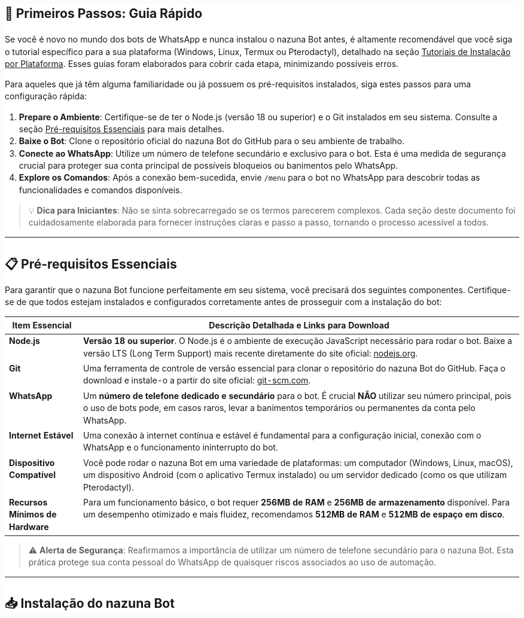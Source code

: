## 🚀 Primeiros Passos: Guia Rápido

Se você é novo no mundo dos bots de WhatsApp e nunca instalou o nazuna Bot antes, é altamente recomendável que você siga o tutorial específico para a sua plataforma (Windows, Linux, Termux ou Pterodactyl), detalhado na seção [Tutoriais de Instalação por Plataforma](#-tutoriais-de-instalação-por-plataforma). Esses guias foram elaborados para cobrir cada etapa, minimizando possíveis erros.

Para aqueles que já têm alguma familiaridade ou já possuem os pré-requisitos instalados, siga estes passos para uma configuração rápida:

1. **Prepare o Ambiente**: Certifique-se de ter o Node.js (versão 18 ou superior) e o Git instalados em seu sistema. Consulte a seção [Pré-requisitos Essenciais](#-pré-requisitos-essenciais) para mais detalhes.
2. **Baixe o Bot**: Clone o repositório oficial do nazuna Bot do GitHub para o seu ambiente de trabalho.
3. **Conecte ao WhatsApp**: Utilize um número de telefone secundário e exclusivo para o bot. Esta é uma medida de segurança crucial para proteger sua conta principal de possíveis bloqueios ou banimentos pelo WhatsApp.
4. **Explore os Comandos**: Após a conexão bem-sucedida, envie `/menu` para o bot no WhatsApp para descobrir todas as funcionalidades e comandos disponíveis.

> 💡 **Dica para Iniciantes**: Não se sinta sobrecarregado se os termos parecerem complexos. Cada seção deste documento foi cuidadosamente elaborada para fornecer instruções claras e passo a passo, tornando o processo acessível a todos.

---

## 📋 Pré-requisitos Essenciais

Para garantir que o nazuna Bot funcione perfeitamente em seu sistema, você precisará dos seguintes componentes. Certifique-se de que todos estejam instalados e configurados corretamente antes de prosseguir com a instalação do bot:

| **Item Essencial**  | **Descrição Detalhada e Links para Download**                                                                 |
|---------------------|---------------------------------------------------------------------------------------------------------------|
| **Node.js**         | **Versão 18 ou superior**. O Node.js é o ambiente de execução JavaScript necessário para rodar o bot. Baixe a versão LTS (Long Term Support) mais recente diretamente do site oficial: [nodejs.org](https://nodejs.org). |
| **Git**             | Uma ferramenta de controle de versão essencial para clonar o repositório do nazuna Bot do GitHub. Faça o download e instale-o a partir do site oficial: [git-scm.com](https://git-scm.com).        |
| **WhatsApp**        | Um **número de telefone dedicado e secundário** para o bot. É crucial **NÃO** utilizar seu número principal, pois o uso de bots pode, em casos raros, levar a banimentos temporários ou permanentes da conta pelo WhatsApp. |
| **Internet Estável**| Uma conexão à internet contínua e estável é fundamental para a configuração inicial, conexão com o WhatsApp e o funcionamento ininterrupto do bot.                                  |
| **Dispositivo Compatível**| Você pode rodar o nazuna Bot em uma variedade de plataformas: um computador (Windows, Linux, macOS), um dispositivo Android (com o aplicativo Termux instalado) ou um servidor dedicado (como os que utilizam Pterodactyl).    |
| **Recursos Mínimos de Hardware**| Para um funcionamento básico, o bot requer **256MB de RAM** e **256MB de armazenamento** disponível. Para um desempenho otimizado e mais fluidez, recomendamos **512MB de RAM** e **512MB de espaço em disco**.

> ⚠️ **Alerta de Segurança**: Reafirmamos a importância de utilizar um número de telefone secundário para o nazuna Bot. Esta prática protege sua conta pessoal do WhatsApp de quaisquer riscos associados ao uso de automação.

---

## 📥 Instalação do nazuna Bot

